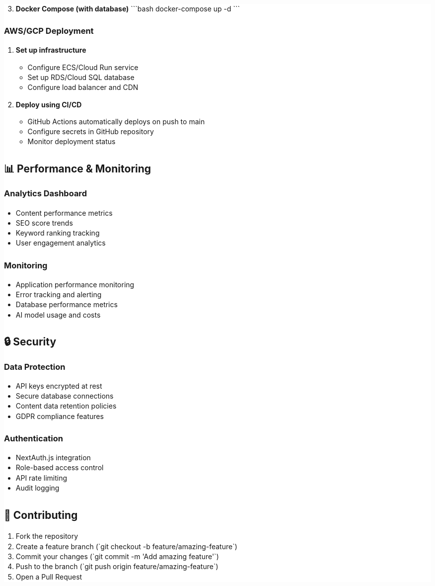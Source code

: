 3. **Docker Compose (with database)**
   \`\`\`bash
   docker-compose up -d
   \`\`\`

### AWS/GCP Deployment

1. **Set up infrastructure**
   - Configure ECS/Cloud Run service
   - Set up RDS/Cloud SQL database
   - Configure load balancer and CDN

2. **Deploy using CI/CD**
   - GitHub Actions automatically deploys on push to main
   - Configure secrets in GitHub repository
   - Monitor deployment status

## 📊 Performance & Monitoring

### Analytics Dashboard
- Content performance metrics
- SEO score trends
- Keyword ranking tracking
- User engagement analytics

### Monitoring
- Application performance monitoring
- Error tracking and alerting
- Database performance metrics
- AI model usage and costs

## 🔒 Security

### Data Protection
- API keys encrypted at rest
- Secure database connections
- Content data retention policies
- GDPR compliance features

### Authentication
- NextAuth.js integration
- Role-based access control
- API rate limiting
- Audit logging

## 🤝 Contributing

1. Fork the repository
2. Create a feature branch (\`git checkout -b feature/amazing-feature\`)
3. Commit your changes (\`git commit -m 'Add amazing feature'\`)
4. Push to the branch (\`git push origin feature/amazing-feature\`)
5. Open a Pull Request
